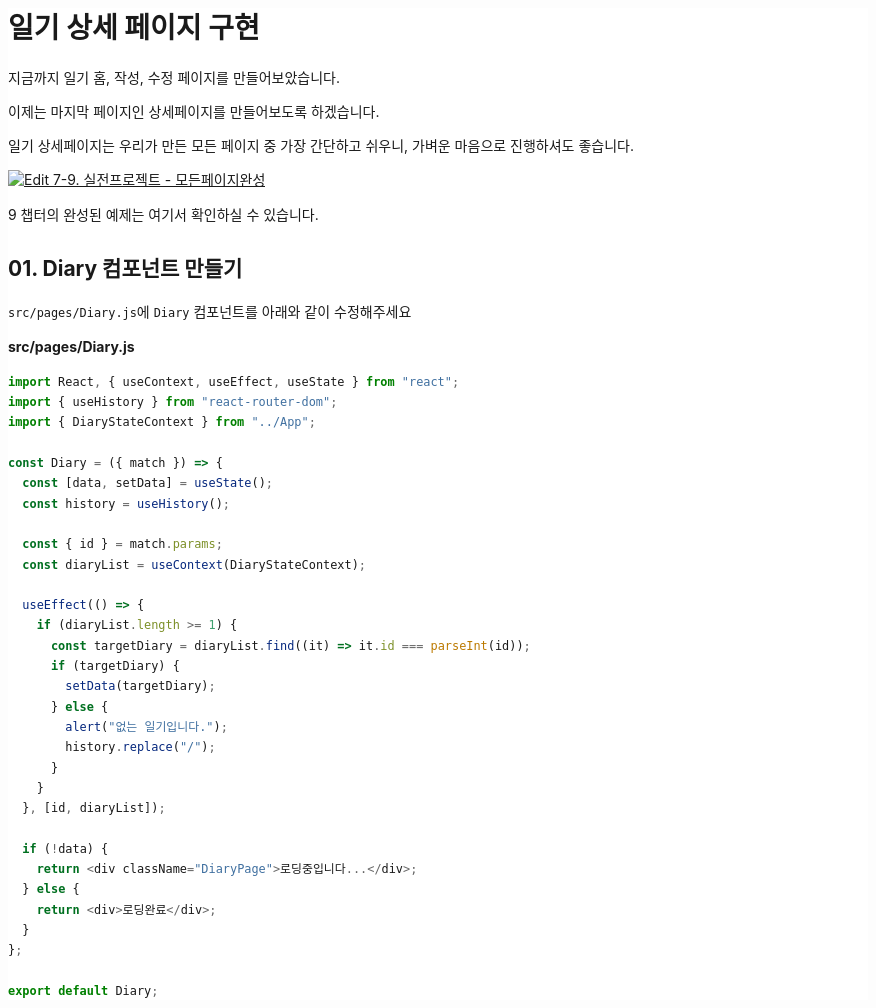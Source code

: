 # 일기 상세 페이지 구현

지금까지 일기 홈, 작성, 수정 페이지를 만들어보았습니다.

이제는 마지막 페이지인 상세페이지를 만들어보도록 하겠습니다.

일기 상세페이지는 우리가 만든 모든 페이지 중 가장 간단하고 쉬우니, 가벼운 마음으로 진행하셔도 좋습니다.

[![Edit 7-9. 실전프로젝트 - 모든페이지완성](https://codesandbox.io/static/img/play-codesandbox.svg)](https://codesandbox.io/s/7-9-siljeonpeurojegteu-modeunpeijiwanseong-zf40f?fontsize=14&hidenavigation=1&theme=dark)

9 챕터의 완성된 예제는 여기서 확인하실 수 있습니다.

## 01. Diary 컴포넌트 만들기

`src/pages/Diary.js`에 `Diary` 컴포넌트를 아래와 같이 수정해주세요

**src/pages/Diary.js**

```javascript
import React, { useContext, useEffect, useState } from "react";
import { useHistory } from "react-router-dom";
import { DiaryStateContext } from "../App";

const Diary = ({ match }) => {
  const [data, setData] = useState();
  const history = useHistory();

  const { id } = match.params;
  const diaryList = useContext(DiaryStateContext);

  useEffect(() => {
    if (diaryList.length >= 1) {
      const targetDiary = diaryList.find((it) => it.id === parseInt(id));
      if (targetDiary) {
        setData(targetDiary);
      } else {
        alert("없는 일기입니다.");
        history.replace("/");
      }
    }
  }, [id, diaryList]);

  if (!data) {
    return <div className="DiaryPage">로딩중입니다...</div>;
  } else {
    return <div>로딩완료</div>;
  }
};

export default Diary;
```
